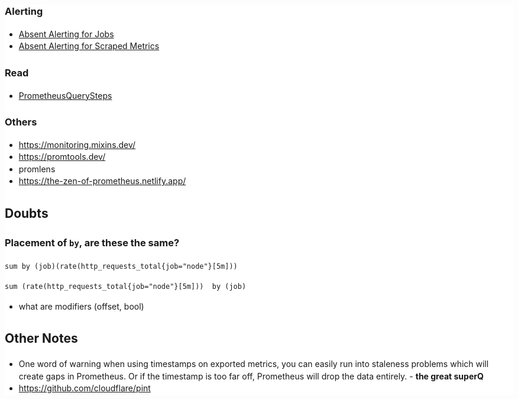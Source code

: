 ### Alerting

- [Absent Alerting for Jobs](https://www.robustperception.io/absent-alerting-for-jobs)
- [Absent Alerting for Scraped Metrics](https://www.robustperception.io/absent-alerting-for-scraped-metrics)

### Read

- [PrometheusQuerySteps](https://utcc.utoronto.ca/~cks/space/blog/sysadmin/PrometheusQuerySteps)

### Others

- https://monitoring.mixins.dev/
- https://promtools.dev/
- promlens
- https://the-zen-of-prometheus.netlify.app/

## Doubts

### Placement of `by`, are these the same?

```
sum by (job)(rate(http_requests_total{job="node"}[5m]))
```

```
sum (rate(http_requests_total{job="node"}[5m]))  by (job)
```

- what are modifiers (offset, bool)

## Other Notes

- One word of warning when using timestamps on exported metrics, you can easily run into staleness problems which will create gaps in Prometheus. Or if the timestamp is too far off, Prometheus will drop the data entirely. - **the great superQ**
- https://github.com/cloudflare/pint
